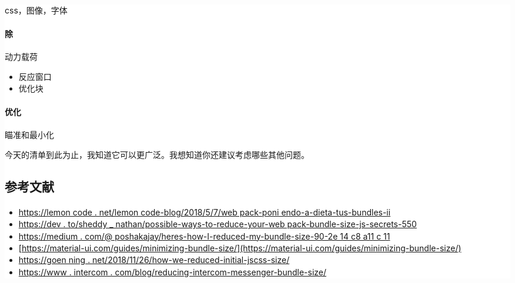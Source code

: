 css，图像，字体

#### [](#divide)除

动力载荷

*   反应窗口
*   优化块

#### [](#optimize)优化

瞄准和最小化

今天的清单到此为止，我知道它可以更广泛。我想知道你还建议考虑哪些其他问题。

## [](#references)参考文献

*   [https://lemon code . net/lemon code-blog/2018/5/7/web pack-poni endo-a-dieta-tus-bundles-ii](https://lemoncode.net/lemoncode-blog/2018/5/7/webpack-poniendo-a-dieta-tus-bundles-ii)
*   [https://dev . to/sheddy _ nathan/possible-ways-to-reduce-your-web pack-bundle-size-js-secrets-550](https://dev.to/sheddy_nathan/possible-ways-to-reduce-your-webpack-bundle-size-js-secrets-550)
*   [https://medium . com/@ poshakajay/heres-how-I-reduced-my-bundle-size-90-2e 14 c8 a11 c 11](https://medium.com/@poshakajay/heres-how-i-reduced-my-bundle-size-by-90-2e14c8a11c11)
*   [https://material-ui.com/guides/minimizing-bundle-size/](https://material-ui.com/guides/minimizing-bundle-size/)
*   [https://goen ning . net/2018/11/26/how-we-reduced-initial-jscss-size/](https://goenning.net/2018/11/26/how-we-reduced-initial-jscss-size/)
*   [https://www . intercom . com/blog/reducing-intercom-messenger-bundle-size/](https://www.intercom.com/blog/reducing-intercom-messenger-bundle-size/)